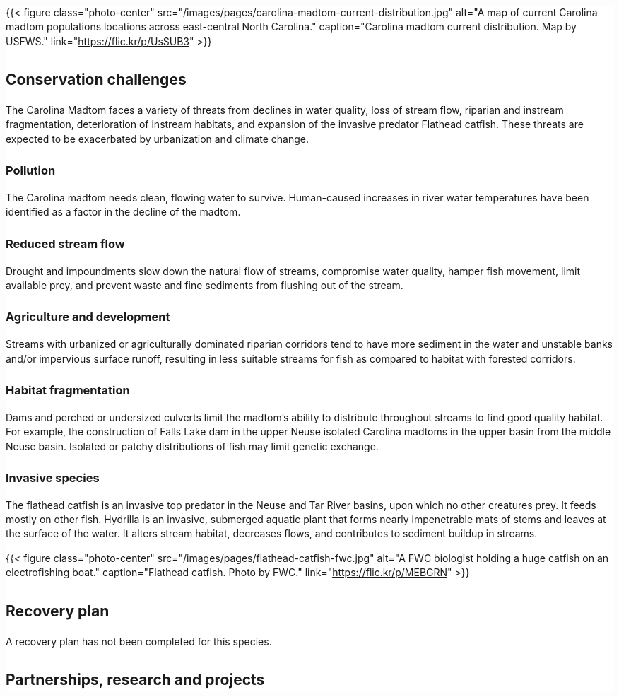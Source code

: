 {{< figure class="photo-center" src="/images/pages/carolina-madtom-current-distribution.jpg" alt="A map of current Carolina madtom populations locations across east-central North Carolina." caption="Carolina madtom current distribution. Map by USFWS." link="https://flic.kr/p/UsSUB3" >}}

## Conservation challenges

The Carolina Madtom faces a variety of threats from declines in water quality, loss of stream flow, riparian and instream fragmentation, deterioration of instream habitats, and expansion of the invasive predator Flathead catfish. These threats are expected to be exacerbated by urbanization and climate change.

### Pollution

The Carolina madtom needs clean, flowing water to survive. Human-caused increases in river water temperatures have been identified as a factor in the decline of the madtom.

### Reduced stream flow

Drought and impoundments slow down the natural flow of  streams, compromise water quality, hamper fish movement, limit available prey, and prevent waste and fine sediments from flushing out of the stream.

### Agriculture and development

Streams with urbanized or agriculturally dominated riparian corridors tend to have more sediment in the water and unstable banks and/or impervious surface runoff, resulting in less suitable streams for fish as compared to habitat with forested corridors.

### Habitat fragmentation

Dams and perched or undersized culverts limit the madtom’s ability to distribute throughout streams to find good quality habitat. For example, the construction of Falls Lake dam in the upper Neuse isolated Carolina madtoms in the upper basin from the middle Neuse basin.  Isolated or patchy distributions of fish may limit genetic exchange.

### Invasive species

The flathead catfish is an invasive top predator in the Neuse and Tar River basins, upon which no other creatures prey. It feeds mostly on other fish. Hydrilla is an invasive, submerged aquatic plant that forms nearly impenetrable mats of stems and leaves at the surface of the water. It alters stream habitat, decreases flows, and contributes to sediment buildup in streams.

{{< figure class="photo-center" src="/images/pages/flathead-catfish-fwc.jpg" alt="A FWC biologist holding a huge catfish on an electrofishing boat." caption="Flathead catfish. Photo by FWC." link="https://flic.kr/p/MEBGRN" >}}

## Recovery plan

A recovery plan has not been completed for this species.

## Partnerships, research and projects
